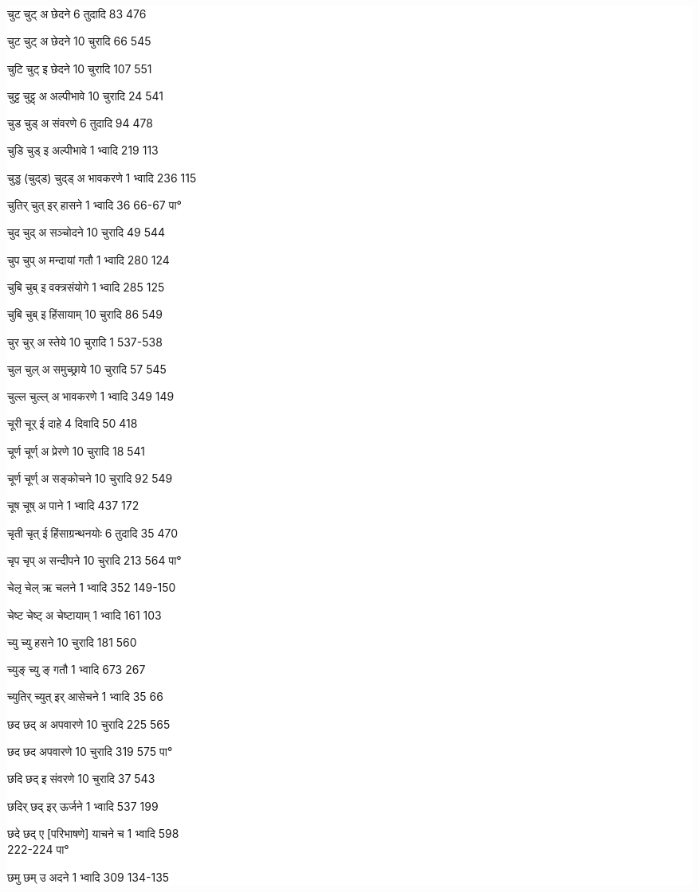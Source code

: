 चुट चुट् अ छेदने 6 तुदादि 83 476

चुट चुट् अ छेदने 10 चुरादि 66 545

चुटि चुट् इ छेदने 10 चुरादि 107 551

चुट्ट चुट्ट् अ अल्पीभावे 10 चुरादि 24 541

चुड चुड् अ संवरणे 6 तुदादि 94 478

चुडि चुड् इ अल्पीभावे 1 भ्वादि 219 113

चुड्ड (चुद्ड) चुद्ड् अ भावकरणे 1 भ्वादि 236 115

चुतिर् चुत् इर् हासने 1 भ्वादि 36 66-67 पा°

चुद चुद् अ सञ्चोदने 10 चुरादि 49 544

चुप चुप् अ मन्दायां गतौ 1 भ्वादि 280 124

चुबि चुब् इ वक्त्रसंयोगे 1 भ्वादि 285 125

चुबि चुब् इ हिंसायाम् 10 चुरादि 86 549

चुर चुर् अ स्तेये 10 चुरादि 1 537-538

चुल चुल् अ समुच्छ्राये 10 चुरादि 57 545

चुल्ल चुल्ल् अ भावकरणे 1 भ्वादि 349 149

चूरी चूर् ई दाहे 4 दिवादि 50 418

चूर्ण चूर्ण् अ प्रेरणे 10 चुरादि 18 541

चूर्ण चूर्ण् अ सङ्कोचने 10 चुरादि 92 549

चूष चूष् अ पाने 1 भ्वादि 437 172

चृती चृत् ई हिंसाग्रन्थनयोः 6 तुदादि 35 470

चृप चृप् अ सन्दीपने 10 चुरादि 213 564 पा°

चेलृ चेल् ऋ चलने 1 भ्वादि 352 149-150

चेष्ट चेष्ट् अ चेष्टायाम् 1 भ्वादि 161 103

च्यु च्यु हसने 10 चुरादि 181 560

च्युङ् च्यु ङ् गतौ 1 भ्वादि 673 267

च्युतिर् च्युत् इर् आसेचने 1 भ्वादि 35 66

छद छद् अ अपवारणे 10 चुरादि 225 565

छद छद अपवारणे 10 चुरादि 319 575 पा°

छदि छद् इ संवरणे 10 चुरादि 37 543

छदिर् छद् इर् ऊर्जने 1 भ्वादि 537 199

छदे छद् ए \[परिभाषणे\] याचने च 1 भ्वादि 598  
222-224 पा°

छमु छम् उ अदने 1 भ्वादि 309 134-135
